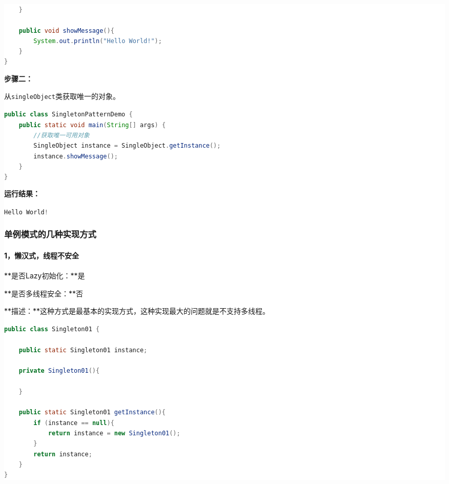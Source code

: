 ```java
    }

    public void showMessage(){
        System.out.println("Hello World!");
    }
}
```

**步骤二：**

从`singleObject`类获取唯一的对象。

```java
public class SingletonPatternDemo {
    public static void main(String[] args) {
        //获取唯一可用对象
        SingleObject instance = SingleObject.getInstance();
        instance.showMessage();
    }
}
```

**运行结果：**

```java
Hello World!
```

### 单例模式的几种实现方式

#### 1，懒汉式，线程不安全

**是否Lazy初始化：**是

**是否多线程安全：**否

**描述：**这种方式是最基本的实现方式，这种实现最大的问题就是不支持多线程。

```java
public class Singleton01 {

    public static Singleton01 instance;

    private Singleton01(){

    }

    public static Singleton01 getInstance(){
        if (instance == null){
            return instance = new Singleton01();
        }
        return instance;
    }
}
```
